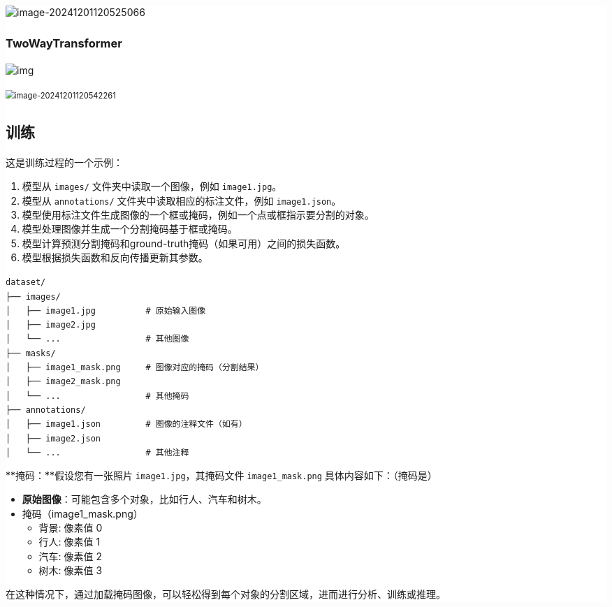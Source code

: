 ![image-20241201120525066](../../../../Typora/image/image-20241201120525066.png)



### TwoWayTransformer

![img](https://i-blog.csdnimg.cn/blog_migrate/fcc9c004b13f069d229b40c40aa38132.png)

<img src="../../../../Typora/image/image-20241201120542261.png" alt="image-20241201120542261" style="zoom:80%;" />



## 训练

这是训练过程的一个示例：

1. 模型从 `images/` 文件夹中读取一个图像，例如 `image1.jpg`。
2. 模型从 `annotations/` 文件夹中读取相应的标注文件，例如 `image1.json`。
3. 模型使用标注文件生成图像的一个框或掩码，例如一个点或框指示要分割的对象。
4. 模型处理图像并生成一个分割掩码基于框或掩码。
5. 模型计算预测分割掩码和ground-truth掩码（如果可用）之间的损失函数。
6. 模型根据损失函数和反向传播更新其参数。

```
dataset/
├── images/
│   ├── image1.jpg          # 原始输入图像
│   ├── image2.jpg
│   └── ...                 # 其他图像
├── masks/
│   ├── image1_mask.png     # 图像对应的掩码（分割结果）
│   ├── image2_mask.png
│   └── ...                 # 其他掩码
├── annotations/
│   ├── image1.json         # 图像的注释文件（如有）
│   ├── image2.json
│   └── ...                 # 其他注释
```

**掩码：**假设您有一张照片 `image1.jpg`，其掩码文件 `image1_mask.png` 具体内容如下：（掩码是）

- **原始图像**：可能包含多个对象，比如行人、汽车和树木。
- 掩码（image1_mask.png）
  - 背景: 像素值 0
  - 行人: 像素值 1
  - 汽车: 像素值 2
  - 树木: 像素值 3

在这种情况下，通过加载掩码图像，可以轻松得到每个对象的分割区域，进而进行分析、训练或推理。
